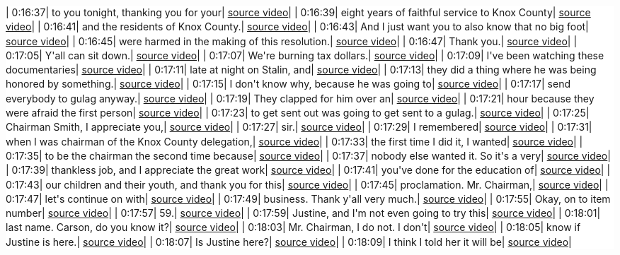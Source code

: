 | 0:16:37| to you tonight, thanking you for your| [source video](https://archive.org/details/CoComWS267R180618?start=997)|
| 0:16:39| eight years of faithful service to Knox County| [source video](https://archive.org/details/CoComWS267R180618?start=999)|
| 0:16:41| and the residents of Knox County.| [source video](https://archive.org/details/CoComWS267R180618?start=1001)|
| 0:16:43| And I just want you to also know that no big foot| [source video](https://archive.org/details/CoComWS267R180618?start=1003)|
| 0:16:45| were harmed in the making of this resolution.| [source video](https://archive.org/details/CoComWS267R180618?start=1005)|
| 0:16:47| Thank you.| [source video](https://archive.org/details/CoComWS267R180618?start=1007)|
| 0:17:05| Y'all can sit down.| [source video](https://archive.org/details/CoComWS267R180618?start=1025)|
| 0:17:07| We're burning tax dollars.| [source video](https://archive.org/details/CoComWS267R180618?start=1027)|
| 0:17:09| I've been watching these documentaries| [source video](https://archive.org/details/CoComWS267R180618?start=1029)|
| 0:17:11| late at night on Stalin, and| [source video](https://archive.org/details/CoComWS267R180618?start=1031)|
| 0:17:13| they did a thing where he was being honored by something.| [source video](https://archive.org/details/CoComWS267R180618?start=1033)|
| 0:17:15| I don't know why, because he was going to| [source video](https://archive.org/details/CoComWS267R180618?start=1035)|
| 0:17:17| send everybody to gulag anyway.| [source video](https://archive.org/details/CoComWS267R180618?start=1037)|
| 0:17:19| They clapped for him over an| [source video](https://archive.org/details/CoComWS267R180618?start=1039)|
| 0:17:21| hour because they were afraid the first person| [source video](https://archive.org/details/CoComWS267R180618?start=1041)|
| 0:17:23| to get sent out was going to get sent to a gulag.| [source video](https://archive.org/details/CoComWS267R180618?start=1043)|
| 0:17:25| Chairman Smith, I appreciate you,| [source video](https://archive.org/details/CoComWS267R180618?start=1045)|
| 0:17:27| sir.| [source video](https://archive.org/details/CoComWS267R180618?start=1047)|
| 0:17:29| I remembered| [source video](https://archive.org/details/CoComWS267R180618?start=1049)|
| 0:17:31| when I was chairman of the Knox County delegation,| [source video](https://archive.org/details/CoComWS267R180618?start=1051)|
| 0:17:33| the first time I did it, I wanted| [source video](https://archive.org/details/CoComWS267R180618?start=1053)|
| 0:17:35| to be the chairman the second time because| [source video](https://archive.org/details/CoComWS267R180618?start=1055)|
| 0:17:37| nobody else wanted it. So it's a very| [source video](https://archive.org/details/CoComWS267R180618?start=1057)|
| 0:17:39| thankless job, and I appreciate the great work| [source video](https://archive.org/details/CoComWS267R180618?start=1059)|
| 0:17:41| you've done for the education of| [source video](https://archive.org/details/CoComWS267R180618?start=1061)|
| 0:17:43| our children and their youth, and thank you for this| [source video](https://archive.org/details/CoComWS267R180618?start=1063)|
| 0:17:45| proclamation. Mr. Chairman,| [source video](https://archive.org/details/CoComWS267R180618?start=1065)|
| 0:17:47| let's continue on with| [source video](https://archive.org/details/CoComWS267R180618?start=1067)|
| 0:17:49| business. Thank y'all very much.| [source video](https://archive.org/details/CoComWS267R180618?start=1069)|
| 0:17:55| Okay, on to item number| [source video](https://archive.org/details/CoComWS267R180618?start=1075)|
| 0:17:57| 59.| [source video](https://archive.org/details/CoComWS267R180618?start=1077)|
| 0:17:59| Justine, and I'm not even going to try this| [source video](https://archive.org/details/CoComWS267R180618?start=1079)|
| 0:18:01| last name. Carson, do you know it?| [source video](https://archive.org/details/CoComWS267R180618?start=1081)|
| 0:18:03| Mr. Chairman, I do not. I don't| [source video](https://archive.org/details/CoComWS267R180618?start=1083)|
| 0:18:05| know if Justine is here.| [source video](https://archive.org/details/CoComWS267R180618?start=1085)|
| 0:18:07| Is Justine here?| [source video](https://archive.org/details/CoComWS267R180618?start=1087)|
| 0:18:09| I think I told her it will be| [source video](https://archive.org/details/CoComWS267R180618?start=1089)|